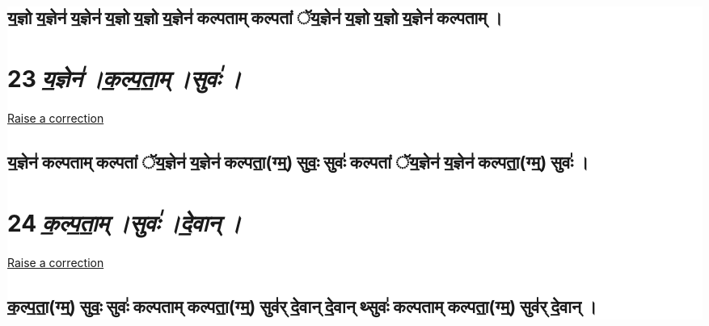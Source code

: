 ## य॒ज्ञो य॒ज्ञेन॑ य॒ज्ञेन॑ य॒ज्ञो य॒ज्ञो य॒ज्ञेन॑ कल्पताम् कल्पतां ॅय॒ज्ञेन॑ य॒ज्ञो य॒ज्ञो य॒ज्ञेन॑ कल्पताम् । ##


# 23  _य॒ज्ञेन॑ ।क॒ल्प॒ता॒म् ।सुवः॑ ।_ #  



 [Raise a correction](https://github.com/Lab45-RnD-5GSmartEdge/automation/issues/new?title=TS+1.7.9.2-23&body=%E0%A4%AF%E0%A5%92%E0%A4%9C%E0%A5%8D%E0%A4%9E%E0%A5%87%E0%A4%A8%E0%A5%91+%E0%A5%A4%E0%A4%95%E0%A5%92%E0%A4%B2%E0%A5%8D%E0%A4%AA%E0%A5%92%E0%A4%A4%E0%A4%BE%E0%A5%92%E0%A4%AE%E0%A5%8D+%E0%A5%A4%E0%A4%B8%E0%A5%81%E0%A4%B5%E0%A4%83%E0%A5%91+%E0%A5%A4%0A%0A%0A%E0%A4%AF%E0%A5%92%E0%A4%9C%E0%A5%8D%E0%A4%9E%E0%A5%87%E0%A4%A8%E0%A5%91+%E0%A4%95%E0%A4%B2%E0%A5%8D%E0%A4%AA%E0%A4%A4%E0%A4%BE%E0%A4%AE%E0%A5%8D+%E0%A4%95%E0%A4%B2%E0%A5%8D%E0%A4%AA%E0%A4%A4%E0%A4%BE%E0%A4%82+%E0%A5%85%E0%A4%AF%E0%A5%92%E0%A4%9C%E0%A5%8D%E0%A4%9E%E0%A5%87%E0%A4%A8%E0%A5%91+%E0%A4%AF%E0%A5%92%E0%A4%9C%E0%A5%8D%E0%A4%9E%E0%A5%87%E0%A4%A8%E0%A5%91+%E0%A4%95%E0%A4%B2%E0%A5%8D%E0%A4%AA%E0%A4%A4%E0%A4%BE%E0%A5%92%28%E0%A4%97%E0%A5%8D%E0%A4%AE%E0%A5%8D%E0%A5%92%29+%E0%A4%B8%E0%A5%81%E0%A4%B5%E0%A4%83%E0%A5%92+%E0%A4%B8%E0%A5%81%E0%A4%B5%E0%A4%83%E0%A5%91+%E0%A4%95%E0%A4%B2%E0%A5%8D%E0%A4%AA%E0%A4%A4%E0%A4%BE%E0%A4%82+%E0%A5%85%E0%A4%AF%E0%A5%92%E0%A4%9C%E0%A5%8D%E0%A4%9E%E0%A5%87%E0%A4%A8%E0%A5%91+%E0%A4%AF%E0%A5%92%E0%A4%9C%E0%A5%8D%E0%A4%9E%E0%A5%87%E0%A4%A8%E0%A5%91+%E0%A4%95%E0%A4%B2%E0%A5%8D%E0%A4%AA%E0%A4%A4%E0%A4%BE%E0%A5%92%28%E0%A4%97%E0%A5%8D%E0%A4%AE%E0%A5%8D%E0%A5%92%29+%E0%A4%B8%E0%A5%81%E0%A4%B5%E0%A4%83%E0%A5%91+%E0%A5%A4)

## य॒ज्ञेन॑ कल्पताम् कल्पतां ॅय॒ज्ञेन॑ य॒ज्ञेन॑ कल्पता॒(ग्म्॒) सुवः॒ सुवः॑ कल्पतां ॅय॒ज्ञेन॑ य॒ज्ञेन॑ कल्पता॒(ग्म्॒) सुवः॑ । ##


# 24  _क॒ल्प॒ता॒म् ।सुवः॑ ।दे॒वान् ।_ #  



 [Raise a correction](https://github.com/Lab45-RnD-5GSmartEdge/automation/issues/new?title=TS+1.7.9.2-24&body=%E0%A4%95%E0%A5%92%E0%A4%B2%E0%A5%8D%E0%A4%AA%E0%A5%92%E0%A4%A4%E0%A4%BE%E0%A5%92%E0%A4%AE%E0%A5%8D+%E0%A5%A4%E0%A4%B8%E0%A5%81%E0%A4%B5%E0%A4%83%E0%A5%91+%E0%A5%A4%E0%A4%A6%E0%A5%87%E0%A5%92%E0%A4%B5%E0%A4%BE%E0%A4%A8%E0%A5%8D+%E0%A5%A4%0A%0A%0A%E0%A4%95%E0%A5%92%E0%A4%B2%E0%A5%8D%E0%A4%AA%E0%A5%92%E0%A4%A4%E0%A4%BE%E0%A5%92%28%E0%A4%97%E0%A5%8D%E0%A4%AE%E0%A5%8D%E0%A5%92%29+%E0%A4%B8%E0%A5%81%E0%A4%B5%E0%A4%83%E0%A5%92+%E0%A4%B8%E0%A5%81%E0%A4%B5%E0%A4%83%E0%A5%91+%E0%A4%95%E0%A4%B2%E0%A5%8D%E0%A4%AA%E0%A4%A4%E0%A4%BE%E0%A4%AE%E0%A5%8D+%E0%A4%95%E0%A4%B2%E0%A5%8D%E0%A4%AA%E0%A4%A4%E0%A4%BE%E0%A5%92%28%E0%A4%97%E0%A5%8D%E0%A4%AE%E0%A5%8D%E0%A5%92%29+%E0%A4%B8%E0%A5%81%E0%A4%B5%E0%A5%91%E0%A4%B0%E0%A5%8D+%E0%A4%A6%E0%A5%87%E0%A5%92%E0%A4%B5%E0%A4%BE%E0%A4%A8%E0%A5%8D+%E0%A4%A6%E0%A5%87%E0%A5%92%E0%A4%B5%E0%A4%BE%E0%A4%A8%E0%A5%8D+%E0%A4%A5%E0%A5%8D%E0%A4%B8%E0%A5%81%E0%A4%B5%E0%A4%83%E0%A5%91+%E0%A4%95%E0%A4%B2%E0%A5%8D%E0%A4%AA%E0%A4%A4%E0%A4%BE%E0%A4%AE%E0%A5%8D+%E0%A4%95%E0%A4%B2%E0%A5%8D%E0%A4%AA%E0%A4%A4%E0%A4%BE%E0%A5%92%28%E0%A4%97%E0%A5%8D%E0%A4%AE%E0%A5%8D%E0%A5%92%29+%E0%A4%B8%E0%A5%81%E0%A4%B5%E0%A5%91%E0%A4%B0%E0%A5%8D+%E0%A4%A6%E0%A5%87%E0%A5%92%E0%A4%B5%E0%A4%BE%E0%A4%A8%E0%A5%8D+%E0%A5%A4)

## क॒ल्प॒ता॒(ग्म्॒) सुवः॒ सुवः॑ कल्पताम् कल्पता॒(ग्म्॒) सुव॑र् दे॒वान् दे॒वान् थ्सुवः॑ कल्पताम् कल्पता॒(ग्म्॒) सुव॑र् दे॒वान् । ##
